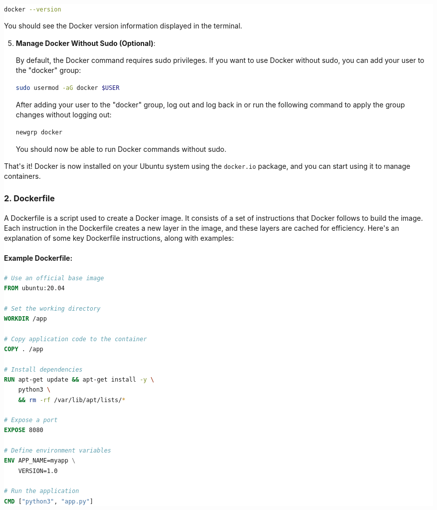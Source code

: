    ```bash
   docker --version
   ```

   You should see the Docker version information displayed in the terminal.

5. **Manage Docker Without Sudo (Optional)**:

   By default, the Docker command requires sudo privileges. If you want to use Docker without sudo, you can add your user to the "docker" group:

   ```bash
   sudo usermod -aG docker $USER
   ```

   After adding your user to the "docker" group, log out and log back in or run the following command to apply the group changes without logging out:

   ```bash
   newgrp docker
   ```

   You should now be able to run Docker commands without sudo.

That's it! Docker is now installed on your Ubuntu system using the `docker.io` package, and you can start using it to manage containers.

### 2. Dockerfile

A Dockerfile is a script used to create a Docker image. It consists of a set of instructions that Docker follows to build the image. Each instruction in the Dockerfile creates a new layer in the image, and these layers are cached for efficiency. Here's an explanation of some key Dockerfile instructions, along with examples:

#### Example Dockerfile:

```dockerfile
# Use an official base image
FROM ubuntu:20.04

# Set the working directory
WORKDIR /app

# Copy application code to the container
COPY . /app

# Install dependencies
RUN apt-get update && apt-get install -y \
    python3 \
    && rm -rf /var/lib/apt/lists/*

# Expose a port
EXPOSE 8080

# Define environment variables
ENV APP_NAME=myapp \
    VERSION=1.0

# Run the application
CMD ["python3", "app.py"]
```
